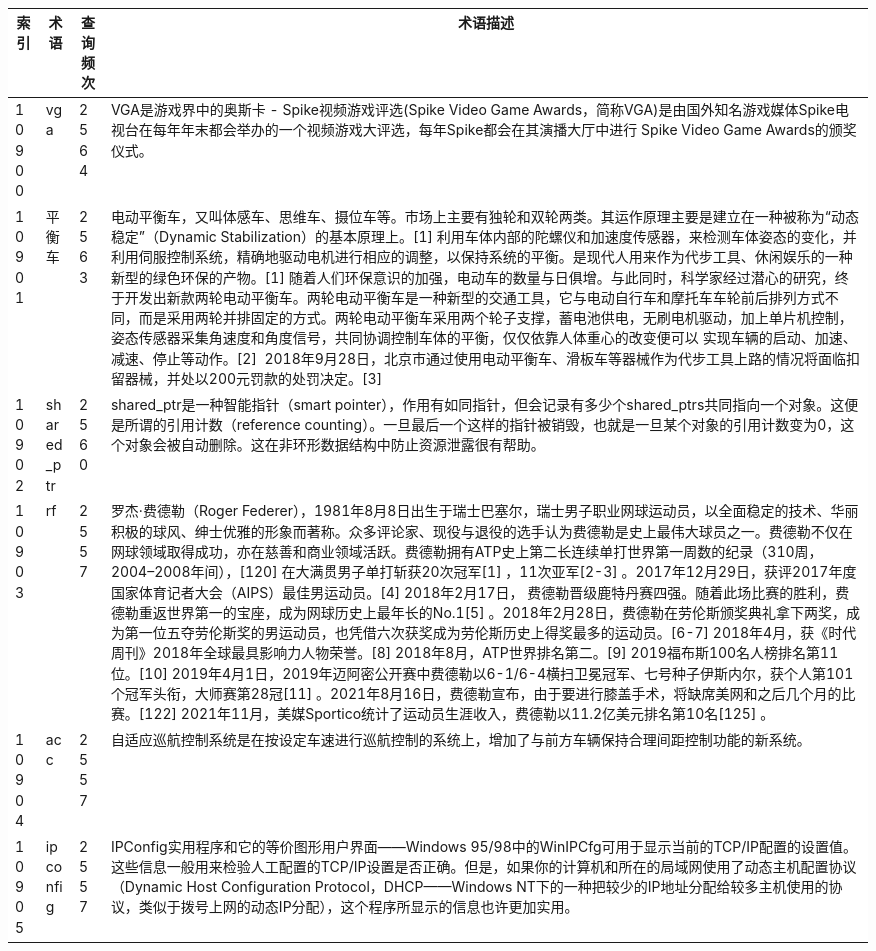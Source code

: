 | 索引    | 术语                 | 查询频次 | 术语描述                                                                                                                                                                                                                                                                                                                                                                                                                                                                                                                                                                                                                                                                                       |
| ----- | ------------------ | ---- | ------------------------------------------------------------------------------------------------------------------------------------------------------------------------------------------------------------------------------------------------------------------------------------------------------------------------------------------------------------------------------------------------------------------------------------------------------------------------------------------------------------------------------------------------------------------------------------------------------------------------------------------------------------------------------------------ |
| 10900 | vga                | 2564 | VGA是游戏界中的奥斯卡 - Spike视频游戏评选(Spike Video Game Awards，简称VGA)是由国外知名游戏媒体Spike电视台在每年年末都会举办的一个视频游戏大评选，每年Spike都会在其演播大厅中进行 Spike Video Game Awards的颁奖仪式。                                                                                                                                                                                                                                                                                                                                                                                                                                                                                                                                            |
| 10901 | 平衡车                | 2563 | 电动平衡车，又叫体感车、思维车、摄位车等。市场上主要有独轮和双轮两类。其运作原理主要是建立在一种被称为“动态稳定”（Dynamic Stabilization）的基本原理上。[1] 利用车体内部的陀螺仪和加速度传感器，来检测车体姿态的变化，并利用伺服控制系统，精确地驱动电机进行相应的调整，以保持系统的平衡。是现代人用来作为代步工具、休闲娱乐的一种新型的绿色环保的产物。[1] 随着人们环保意识的加强，电动车的数量与日俱增。与此同时，科学家经过潜心的研究，终于开发出新款两轮电动平衡车。两轮电动平衡车是一种新型的交通工具，它与电动自行车和摩托车车轮前后排列方式不同，而是采用两轮并排固定的方式。两轮电动平衡车采用两个轮子支撑，蓄电池供电，无刷电机驱动，加上单片机控制，姿态传感器采集角速度和角度信号，共同协调控制车体的平衡，仅仅依靠人体重心的改变便可以 实现车辆的启动、加速、减速、停止等动作。[2]   2018年9月28日，北京市通过使用电动平衡车、滑板车等器械作为代步工具上路的情况将面临扣留器械，并处以200元罚款的处罚决定。[3]                                                                                                                                                                                                     |
| 10902 | shared_ptr         | 2560 | shared_ptr是一种智能指针（smart pointer），作用有如同指针，但会记录有多少个shared_ptrs共同指向一个对象。这便是所谓的引用计数（reference counting）。一旦最后一个这样的指针被销毁，也就是一旦某个对象的引用计数变为0，这个对象会被自动删除。这在非环形数据结构中防止资源泄露很有帮助。                                                                                                                                                                                                                                                                                                                                                                                                                                                                                                                      |
| 10903 | rf                 | 2557 | 罗杰·费德勒（Roger Federer），1981年8月8日出生于瑞士巴塞尔，瑞士男子职业网球运动员，以全面稳定的技术、华丽积极的球风、绅士优雅的形象而著称。众多评论家、现役与退役的选手认为费德勒是史上最伟大球员之一。费德勒不仅在网球领域取得成功，亦在慈善和商业领域活跃。费德勒拥有ATP史上第二长连续单打世界第一周数的纪录（310周，2004–2008年间），[120] 在大满贯男子单打斩获20次冠军[1] ，11次亚军[2-3] 。2017年12月29日，获评2017年度国家体育记者大会（AIPS）最佳男运动员。[4] 2018年2月17日， 费德勒晋级鹿特丹赛四强。随着此场比赛的胜利，费德勒重返世界第一的宝座，成为网球历史上最年长的No.1[5] 。2018年2月28日，费德勒在劳伦斯颁奖典礼拿下两奖，成为第一位五夺劳伦斯奖的男运动员，也凭借六次获奖成为劳伦斯历史上得奖最多的运动员。[6-7] 2018年4月，获《时代周刊》2018年全球最具影响力人物荣誉。[8] 2018年8月，ATP世界排名第二。[9] 2019福布斯100名人榜排名第11位。[10] 2019年4月1日，2019年迈阿密公开赛中费德勒以6-1/6-4横扫卫冕冠军、七号种子伊斯内尔，获个人第101个冠军头衔，大师赛第28冠[11] 。2021年8月16日，费德勒宣布，由于要进行膝盖手术，将缺席美网和之后几个月的比赛。[122] 2021年11月，美媒Sportico统计了运动员生涯收入，费德勒以11.2亿美元排名第10名[125] 。 |
| 10904 | acc                | 2557 | 自适应巡航控制系统是在按设定车速进行巡航控制的系统上，增加了与前方车辆保持合理间距控制功能的新系统。                                                                                                                                                                                                                                                                                                                                                                                                                                                                                                                                                                                                                                         |
| 10905 | ipconfig           | 2557 | IPConfig实用程序和它的等价图形用户界面——Windows 95/98中的WinIPCfg可用于显示当前的TCP/IP配置的设置值。这些信息一般用来检验人工配置的TCP/IP设置是否正确。但是，如果你的计算机和所在的局域网使用了动态主机配置协议（Dynamic Host Configuration Protocol，DHCP——Windows NT下的一种把较少的IP地址分配给较多主机使用的协议，类似于拨号上网的动态IP分配），这个程序所显示的信息也许更加实用。                                                                                                                                                                                                                                                                                                                                                                                                                                               |
